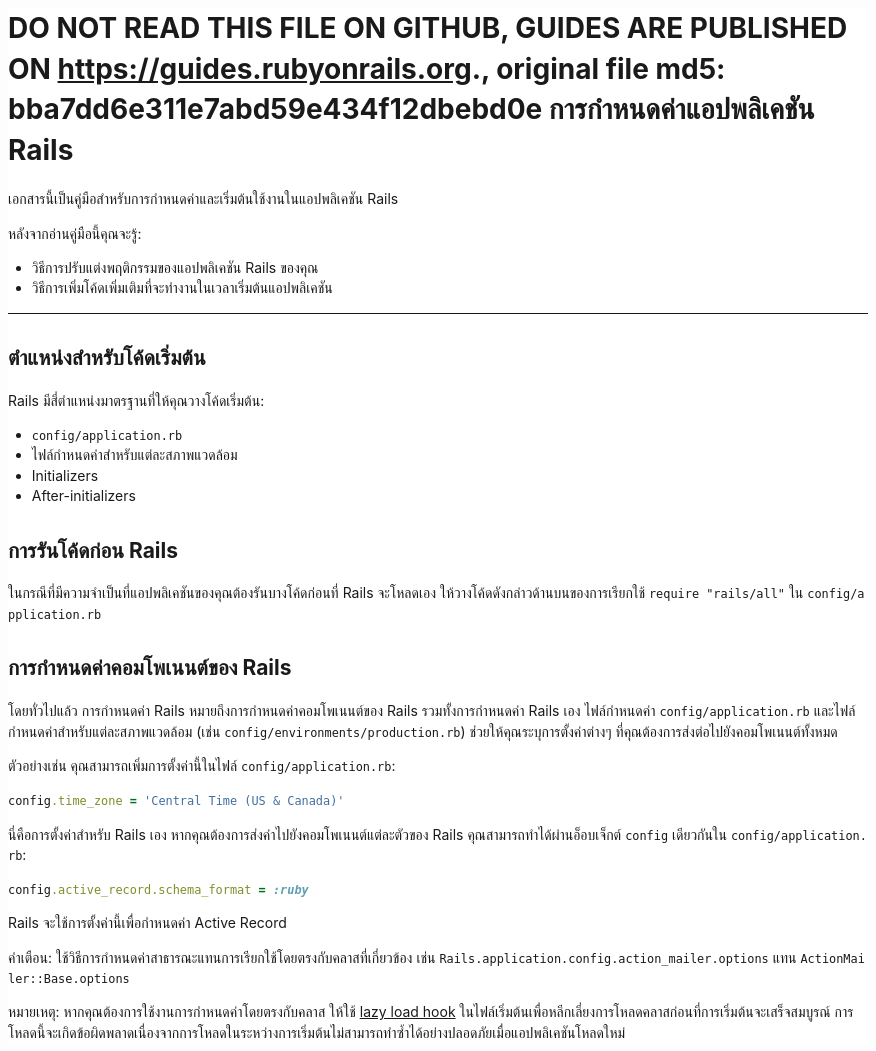 **DO NOT READ THIS FILE ON GITHUB, GUIDES ARE PUBLISHED ON https://guides.rubyonrails.org.**, original file md5: bba7dd6e311e7abd59e434f12dbebd0e
การกำหนดค่าแอปพลิเคชัน Rails
==============================

เอกสารนี้เป็นคู่มือสำหรับการกำหนดค่าและเริ่มต้นใช้งานในแอปพลิเคชัน Rails

หลังจากอ่านคู่มือนี้คุณจะรู้:

* วิธีการปรับแต่งพฤติกรรมของแอปพลิเคชัน Rails ของคุณ
* วิธีการเพิ่มโค้ดเพิ่มเติมที่จะทำงานในเวลาเริ่มต้นแอปพลิเคชัน

--------------------------------------------------------------------------------

ตำแหน่งสำหรับโค้ดเริ่มต้น
---------------------------------

Rails มีสี่ตำแหน่งมาตรฐานที่ให้คุณวางโค้ดเริ่มต้น:

* `config/application.rb`
* ไฟล์กำหนดค่าสำหรับแต่ละสภาพแวดล้อม
* Initializers
* After-initializers

การรันโค้ดก่อน Rails
-------------------------

ในกรณีที่มีความจำเป็นที่แอปพลิเคชันของคุณต้องรันบางโค้ดก่อนที่ Rails จะโหลดเอง ให้วางโค้ดดังกล่าวด้านบนของการเรียกใช้ `require "rails/all"` ใน `config/application.rb`

การกำหนดค่าคอมโพเนนต์ของ Rails
----------------------------

โดยทั่วไปแล้ว การกำหนดค่า Rails หมายถึงการกำหนดค่าคอมโพเนนต์ของ Rails รวมทั้งการกำหนดค่า Rails เอง ไฟล์กำหนดค่า `config/application.rb` และไฟล์กำหนดค่าสำหรับแต่ละสภาพแวดล้อม (เช่น `config/environments/production.rb`) ช่วยให้คุณระบุการตั้งค่าต่างๆ ที่คุณต้องการส่งต่อไปยังคอมโพเนนต์ทั้งหมด

ตัวอย่างเช่น คุณสามารถเพิ่มการตั้งค่านี้ในไฟล์ `config/application.rb`:

```ruby
config.time_zone = 'Central Time (US & Canada)'
```

นี่คือการตั้งค่าสำหรับ Rails เอง หากคุณต้องการส่งค่าไปยังคอมโพเนนต์แต่ละตัวของ Rails คุณสามารถทำได้ผ่านอ็อบเจ็กต์ `config` เดียวกันใน `config/application.rb`:
```ruby
config.active_record.schema_format = :ruby
```

Rails จะใช้การตั้งค่านี้เพื่อกำหนดค่า Active Record

คำเตือน: ใช้วิธีการกำหนดค่าสาธารณะแทนการเรียกใช้โดยตรงกับคลาสที่เกี่ยวข้อง เช่น `Rails.application.config.action_mailer.options` แทน `ActionMailer::Base.options`

หมายเหตุ: หากคุณต้องการใช้งานการกำหนดค่าโดยตรงกับคลาส ให้ใช้ [lazy load hook](https://api.rubyonrails.org/classes/ActiveSupport/LazyLoadHooks.html) ในไฟล์เริ่มต้นเพื่อหลีกเลี่ยงการโหลดคลาสก่อนที่การเริ่มต้นจะเสร็จสมบูรณ์ การโหลดนี้จะเกิดข้อผิดพลาดเนื่องจากการโหลดในระหว่างการเริ่มต้นไม่สามารถทำซ้ำได้อย่างปลอดภัยเมื่อแอปพลิเคชันโหลดใหม่
